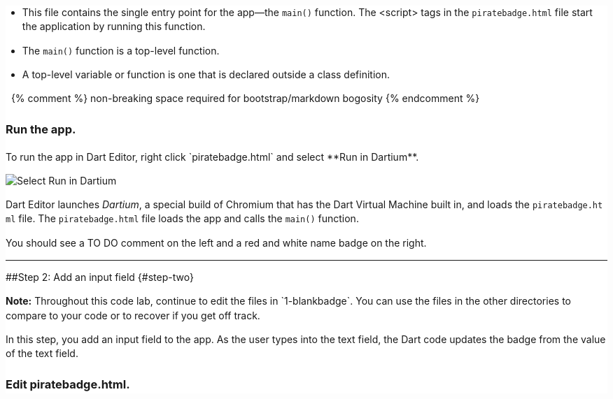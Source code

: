 </div> <div class="col-md-5" markdown="1">

* This file contains the single entry point for the app&mdash;the `main()` function.
  The &lt;script&gt; tags in the `piratebadge.html` file start the application
  by running this function.

* The `main()` function is a top-level function.

* A top-level variable or function is one that is declared outside
  a class definition.

&nbsp; {% comment %} non-breaking space required for bootstrap/markdown bogosity {% endcomment %}
</div> </div>

### <i class="fa fa-anchor"> </i> Run the app.

<div class="trydart-step-details" markdown="1">
To run the app in Dart Editor, right click `piratebadge.html`
and select **Run in Dartium**.

![Select Run in Dartium](images/clickrun2.png)

Dart Editor launches _Dartium_, a special build of Chromium
that has the Dart Virtual Machine built in,
and loads the `piratebadge.html` file.
The `piratebadge.html` file loads the app
and calls the `main()` function.

You should see a TO DO comment on the left
and a red and white name badge on the right.
</div>

<div class="trydart-step-details" markdown="1">
<iframe class="running-app-frame"
        style="height:220px;width:600px;"
        src="examples/1-blankbadge/piratebadge.html">
</iframe>
</div>

<hr>

##Step 2: Add an input field {#step-two}

<div class="trydart-note" markdown="1">
<strong>Note:</strong> Throughout this code lab,
continue to edit the files in `1-blankbadge`.
You can use the files in the other directories to compare to your code
or to recover if you get off track.
</div>

In this step, you add an input field to the app.
As the user types into the text field,
the Dart code updates the badge from the value of the text field.

### <i class="fa fa-anchor"> </i> Edit piratebadge.html.
